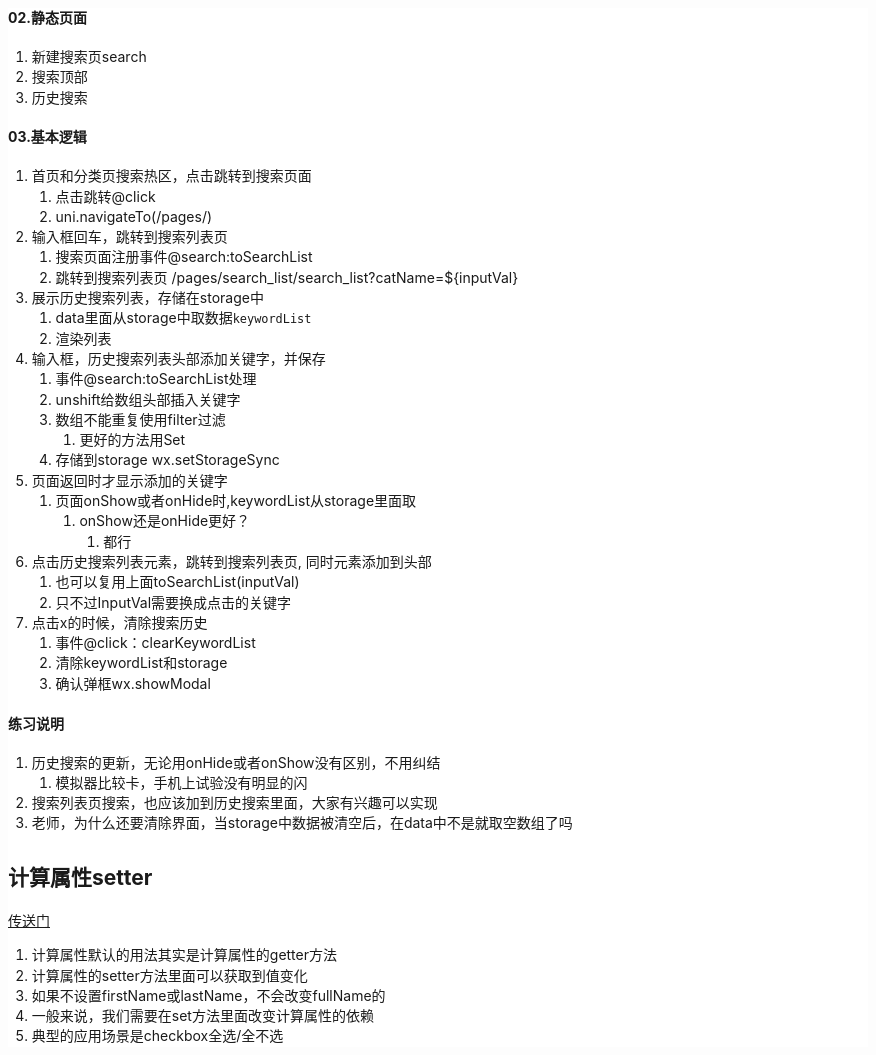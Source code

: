 #### 02.静态页面

1. 新建搜索页search
2. 搜索顶部
3. 历史搜索

#### 03.基本逻辑

1. 首页和分类页搜索热区，点击跳转到搜索页面
   1. 点击跳转@click
   2. uni.navigateTo(/pages/)
2. 输入框回车，跳转到搜索列表页
   1. 搜索页面注册事件@search:toSearchList
   2. 跳转到搜索列表页 /pages/search_list/search_list?catName=${inputVal}
3. 展示历史搜索列表，存储在storage中
   1. data里面从storage中取数据`keywordList`
   2. 渲染列表
4. 输入框，历史搜索列表头部添加关键字，并保存
   1. 事件@search:toSearchList处理
   2. unshift给数组头部插入关键字
   3. 数组不能重复使用filter过滤
      1. 更好的方法用Set
   4. 存储到storage wx.setStorageSync
5. 页面返回时才显示添加的关键字
   1. 页面onShow或者onHide时,keywordList从storage里面取
      1. onShow还是onHide更好？
         1. 都行
6. 点击历史搜索列表元素，跳转到搜索列表页, 同时元素添加到头部
   1. 也可以复用上面toSearchList(inputVal)
   2. 只不过InputVal需要换成点击的关键字
7. 点击x的时候，清除搜索历史
   1. 事件@click：clearKeywordList
   2. 清除keywordList和storage
   3. 确认弹框wx.showModal

#### 练习说明

1. 历史搜索的更新，无论用onHide或者onShow没有区别，不用纠结
   1. 模拟器比较卡，手机上试验没有明显的闪
2. 搜索列表页搜索，也应该加到历史搜索里面，大家有兴趣可以实现
3. 老师，为什么还要清除界面，当storage中数据被清空后，在data中不是就取空数组了吗



## 计算属性setter

[传送门](https://cn.vuejs.org/v2/guide/computed.html#%E8%AE%A1%E7%AE%97%E5%B1%9E%E6%80%A7%E7%9A%84-setter)

1. 计算属性默认的用法其实是计算属性的getter方法
2. 计算属性的setter方法里面可以获取到值变化
3. 如果不设置firstName或lastName，不会改变fullName的
4. 一般来说，我们需要在set方法里面改变计算属性的依赖
5. 典型的应用场景是checkbox全选/全不选
